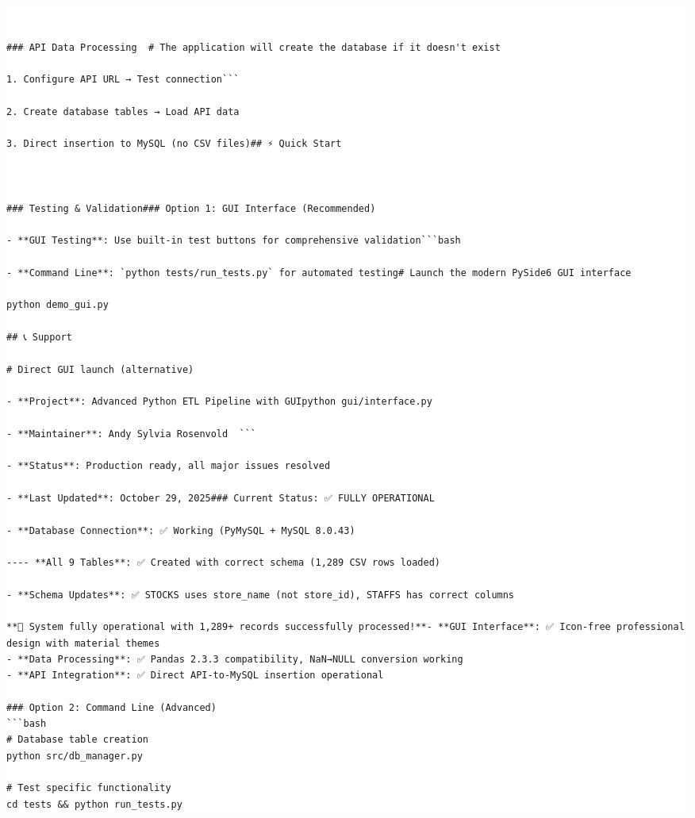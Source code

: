 ```


### API Data Processing  # The application will create the database if it doesn't exist

1. Configure API URL → Test connection```

2. Create database tables → Load API data

3. Direct insertion to MySQL (no CSV files)## ⚡ Quick Start



### Testing & Validation### Option 1: GUI Interface (Recommended)

- **GUI Testing**: Use built-in test buttons for comprehensive validation```bash

- **Command Line**: `python tests/run_tests.py` for automated testing# Launch the modern PySide6 GUI interface

python demo_gui.py

## 📞 Support

# Direct GUI launch (alternative)

- **Project**: Advanced Python ETL Pipeline with GUIpython gui/interface.py

- **Maintainer**: Andy Sylvia Rosenvold  ```

- **Status**: Production ready, all major issues resolved

- **Last Updated**: October 29, 2025### Current Status: ✅ FULLY OPERATIONAL

- **Database Connection**: ✅ Working (PyMySQL + MySQL 8.0.43)

---- **All 9 Tables**: ✅ Created with correct schema (1,289 CSV rows loaded)

- **Schema Updates**: ✅ STOCKS uses store_name (not store_id), STAFFS has correct columns

**🎉 System fully operational with 1,289+ records successfully processed!**- **GUI Interface**: ✅ Icon-free professional design with material themes
- **Data Processing**: ✅ Pandas 2.3.3 compatibility, NaN→NULL conversion working
- **API Integration**: ✅ Direct API-to-MySQL insertion operational

### Option 2: Command Line (Advanced)
```bash
# Database table creation
python src/db_manager.py

# Test specific functionality
cd tests && python run_tests.py
```
